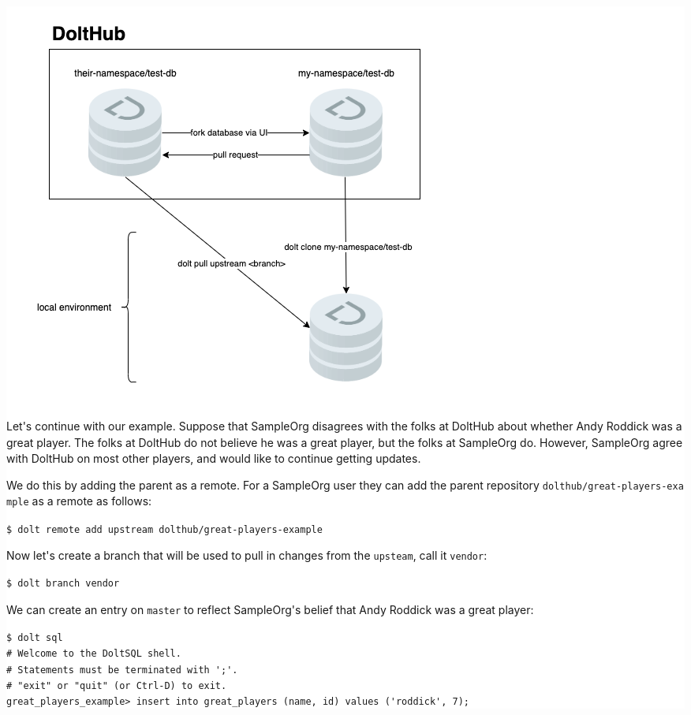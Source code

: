 ![Forking a Database ](../.gitbook/assets/forked_dolthub_database_with_upstream.png)

Let's continue with our example. Suppose that SampleOrg disagrees with the folks at DoltHub about whether Andy Roddick was a great player. The folks at DoltHub do not believe he was a great player, but the folks at SampleOrg do. However, SampleOrg agree with DoltHub on most other players, and would like to continue getting updates.

We do this by adding the parent as a remote. For a SampleOrg user they can add the parent repository `dolthub/great-players-example` as a remote as follows:

```text
$ dolt remote add upstream dolthub/great-players-example
```

Now let's create a branch that will be used to pull in changes from the `upsteam`, call it `vendor`:

```text
$ dolt branch vendor
```

We can create an entry on `master` to reflect SampleOrg's belief that Andy Roddick was a great player:

```text
$ dolt sql
# Welcome to the DoltSQL shell.
# Statements must be terminated with ';'.
# "exit" or "quit" (or Ctrl-D) to exit.
great_players_example> insert into great_players (name, id) values ('roddick', 7);
```
